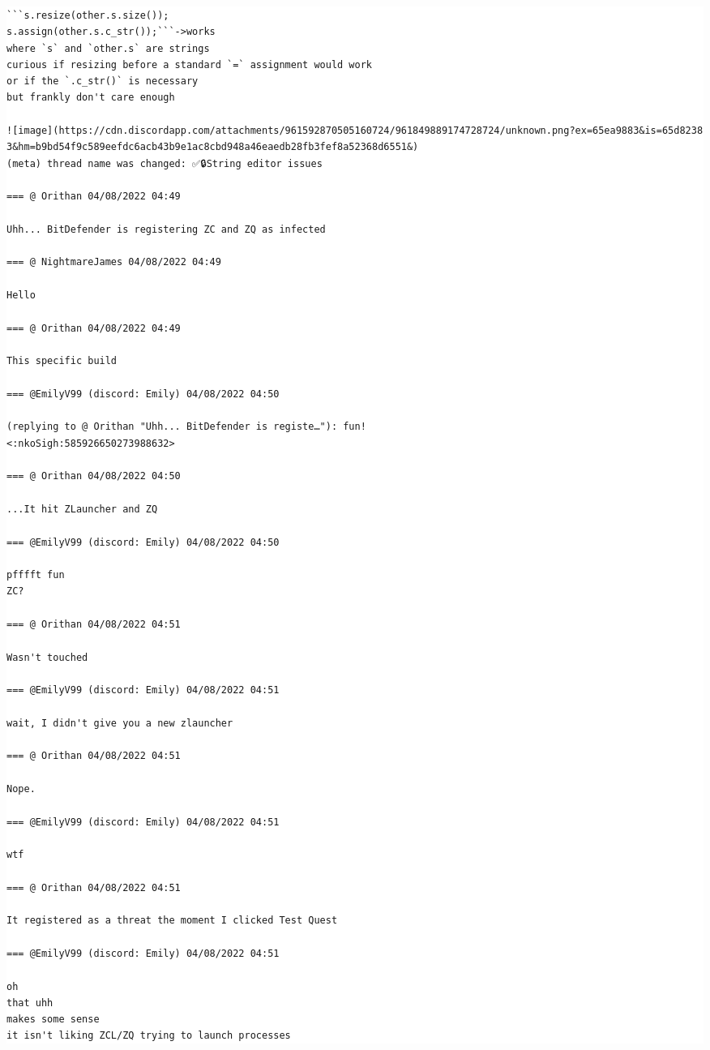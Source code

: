 ```void copyText(MsgStr const& other)
```s.resize(other.s.size());
s.assign(other.s.c_str());```->works
where `s` and `other.s` are strings
curious if resizing before a standard `=` assignment would work
or if the `.c_str()` is necessary
but frankly don't care enough

![image](https://cdn.discordapp.com/attachments/961592870505160724/961849889174728724/unknown.png?ex=65ea9883&is=65d82383&hm=b9bd54f9c589eefdc6acb43b9e1ac8cbd948a46eaedb28fb3fef8a52368d6551&)
(meta) thread name was changed: ✅🔒String editor issues

=== @ Orithan 04/08/2022 04:49

Uhh... BitDefender is registering ZC and ZQ as infected

=== @ NightmareJames 04/08/2022 04:49

Hello

=== @ Orithan 04/08/2022 04:49

This specific build

=== @EmilyV99 (discord: Emily) 04/08/2022 04:50

(replying to @ Orithan "Uhh... BitDefender is registe…"): fun!
<:nkoSigh:585926650273988632>

=== @ Orithan 04/08/2022 04:50

...It hit ZLauncher and ZQ

=== @EmilyV99 (discord: Emily) 04/08/2022 04:50

pfffft fun
ZC?

=== @ Orithan 04/08/2022 04:51

Wasn't touched

=== @EmilyV99 (discord: Emily) 04/08/2022 04:51

wait, I didn't give you a new zlauncher

=== @ Orithan 04/08/2022 04:51

Nope.

=== @EmilyV99 (discord: Emily) 04/08/2022 04:51

wtf

=== @ Orithan 04/08/2022 04:51

It registered as a threat the moment I clicked Test Quest

=== @EmilyV99 (discord: Emily) 04/08/2022 04:51

oh
that uhh
makes some sense
it isn't liking ZCL/ZQ trying to launch processes
```